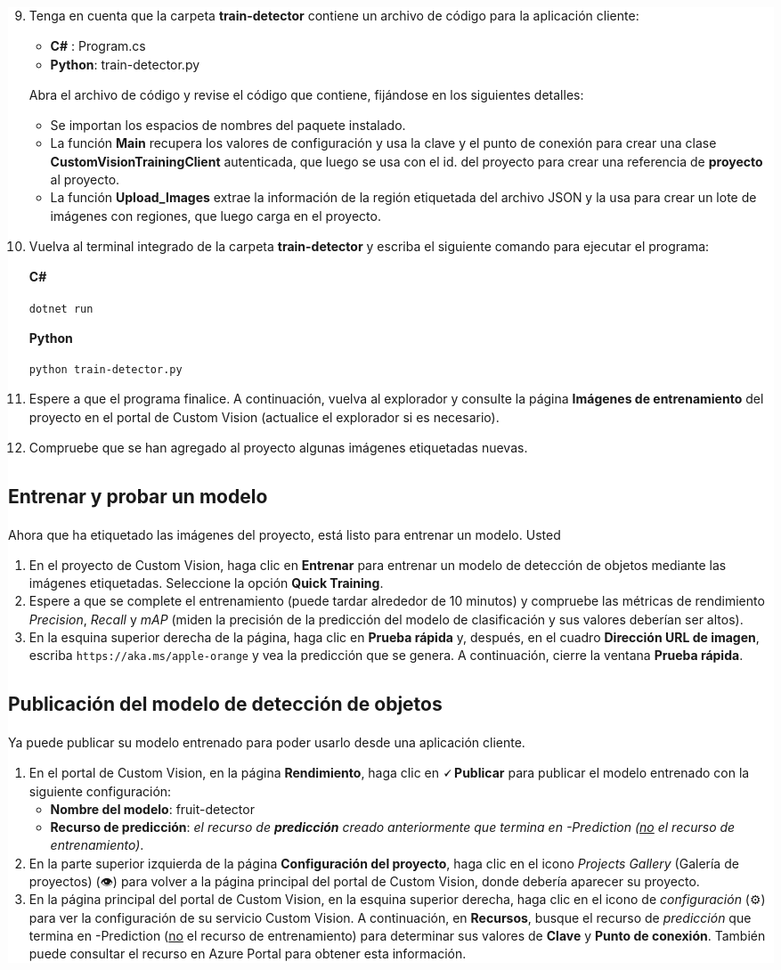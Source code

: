 9. Tenga en cuenta que la carpeta **train-detector** contiene un archivo de código para la aplicación cliente:

    - **C#** : Program.cs
    - **Python**: train-detector.py

    Abra el archivo de código y revise el código que contiene, fijándose en los siguientes detalles:
    - Se importan los espacios de nombres del paquete instalado.
    - La función **Main** recupera los valores de configuración y usa la clave y el punto de conexión para crear una clase **CustomVisionTrainingClient** autenticada, que luego se usa con el id. del proyecto para crear una referencia de **proyecto** al proyecto.
    - La función **Upload_Images** extrae la información de la región etiquetada del archivo JSON y la usa para crear un lote de imágenes con regiones, que luego carga en el proyecto.

10. Vuelva al terminal integrado de la carpeta **train-detector** y escriba el siguiente comando para ejecutar el programa:
    
    **C#**
    
    ```
    dotnet run
    ```
    
    **Python**
    
    ```
    python train-detector.py
    ```
    
11. Espere a que el programa finalice. A continuación, vuelva al explorador y consulte la página **Imágenes de entrenamiento** del proyecto en el portal de Custom Vision (actualice el explorador si es necesario).
12. Compruebe que se han agregado al proyecto algunas imágenes etiquetadas nuevas.

## Entrenar y probar un modelo

Ahora que ha etiquetado las imágenes del proyecto, está listo para entrenar un modelo. Usted

1. En el proyecto de Custom Vision, haga clic en **Entrenar** para entrenar un modelo de detección de objetos mediante las imágenes etiquetadas. Seleccione la opción **Quick Training**.
2. Espere a que se complete el entrenamiento (puede tardar alrededor de 10 minutos) y compruebe las métricas de rendimiento *Precision*, *Recall* y *mAP* (miden la precisión de la predicción del modelo de clasificación y sus valores deberían ser altos).
3. En la esquina superior derecha de la página, haga clic en **Prueba rápida** y, después, en el cuadro **Dirección URL de imagen**, escriba `https://aka.ms/apple-orange` y vea la predicción que se genera. A continuación, cierre la ventana **Prueba rápida**.

## Publicación del modelo de detección de objetos

Ya puede publicar su modelo entrenado para poder usarlo desde una aplicación cliente.

1. En el portal de Custom Vision, en la página **Rendimiento**, haga clic en **&#128504; Publicar** para publicar el modelo entrenado con la siguiente configuración:
    - **Nombre del modelo**: fruit-detector
    - **Recurso de predicción**: *el recurso de **predicción** creado anteriormente que termina en -Prediction (<u>no</u> el recurso de entrenamiento)*.
2. En la parte superior izquierda de la página **Configuración del proyecto**, haga clic en el icono *Projects Gallery* (Galería de proyectos) (&#128065;) para volver a la página principal del portal de Custom Vision, donde debería aparecer su proyecto.
3. En la página principal del portal de Custom Vision, en la esquina superior derecha, haga clic en el icono de *configuración* (&#9881;) para ver la configuración de su servicio Custom Vision. A continuación, en **Recursos**, busque el recurso de *predicción* que termina en -Prediction (<u>no</u> el recurso de entrenamiento) para determinar sus valores de **Clave** y **Punto de conexión**. También puede consultar el recurso en Azure Portal para obtener esta información.
